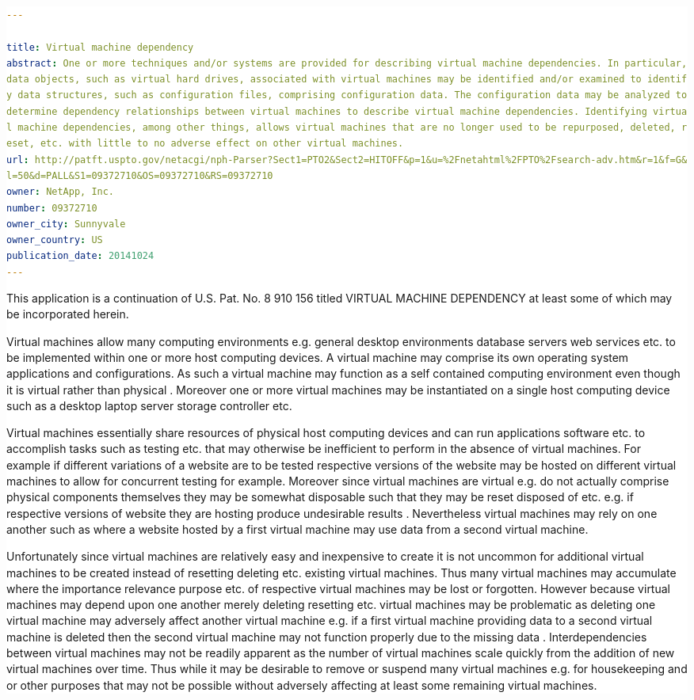 ```yaml
---

title: Virtual machine dependency
abstract: One or more techniques and/or systems are provided for describing virtual machine dependencies. In particular, data objects, such as virtual hard drives, associated with virtual machines may be identified and/or examined to identify data structures, such as configuration files, comprising configuration data. The configuration data may be analyzed to determine dependency relationships between virtual machines to describe virtual machine dependencies. Identifying virtual machine dependencies, among other things, allows virtual machines that are no longer used to be repurposed, deleted, reset, etc. with little to no adverse effect on other virtual machines.
url: http://patft.uspto.gov/netacgi/nph-Parser?Sect1=PTO2&Sect2=HITOFF&p=1&u=%2Fnetahtml%2FPTO%2Fsearch-adv.htm&r=1&f=G&l=50&d=PALL&S1=09372710&OS=09372710&RS=09372710
owner: NetApp, Inc.
number: 09372710
owner_city: Sunnyvale
owner_country: US
publication_date: 20141024
---
```

This application is a continuation of U.S. Pat. No. 8 910 156 titled VIRTUAL MACHINE DEPENDENCY at least some of which may be incorporated herein.

Virtual machines allow many computing environments e.g. general desktop environments database servers web services etc. to be implemented within one or more host computing devices. A virtual machine may comprise its own operating system applications and configurations. As such a virtual machine may function as a self contained computing environment even though it is virtual rather than physical . Moreover one or more virtual machines may be instantiated on a single host computing device such as a desktop laptop server storage controller etc.

Virtual machines essentially share resources of physical host computing devices and can run applications software etc. to accomplish tasks such as testing etc. that may otherwise be inefficient to perform in the absence of virtual machines. For example if different variations of a website are to be tested respective versions of the website may be hosted on different virtual machines to allow for concurrent testing for example. Moreover since virtual machines are virtual e.g. do not actually comprise physical components themselves they may be somewhat disposable such that they may be reset disposed of etc. e.g. if respective versions of website they are hosting produce undesirable results . Nevertheless virtual machines may rely on one another such as where a website hosted by a first virtual machine may use data from a second virtual machine.

Unfortunately since virtual machines are relatively easy and inexpensive to create it is not uncommon for additional virtual machines to be created instead of resetting deleting etc. existing virtual machines. Thus many virtual machines may accumulate where the importance relevance purpose etc. of respective virtual machines may be lost or forgotten. However because virtual machines may depend upon one another merely deleting resetting etc. virtual machines may be problematic as deleting one virtual machine may adversely affect another virtual machine e.g. if a first virtual machine providing data to a second virtual machine is deleted then the second virtual machine may not function properly due to the missing data . Interdependencies between virtual machines may not be readily apparent as the number of virtual machines scale quickly from the addition of new virtual machines over time. Thus while it may be desirable to remove or suspend many virtual machines e.g. for housekeeping and or other purposes that may not be possible without adversely affecting at least some remaining virtual machines.
